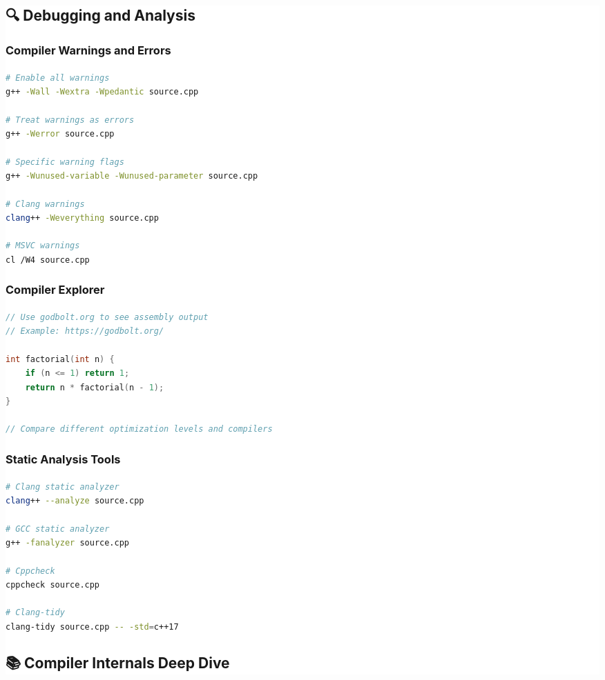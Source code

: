 ## 🔍 Debugging and Analysis

### Compiler Warnings and Errors
```bash
# Enable all warnings
g++ -Wall -Wextra -Wpedantic source.cpp

# Treat warnings as errors
g++ -Werror source.cpp

# Specific warning flags
g++ -Wunused-variable -Wunused-parameter source.cpp

# Clang warnings
clang++ -Weverything source.cpp

# MSVC warnings
cl /W4 source.cpp
```

### Compiler Explorer
```cpp
// Use godbolt.org to see assembly output
// Example: https://godbolt.org/

int factorial(int n) {
    if (n <= 1) return 1;
    return n * factorial(n - 1);
}

// Compare different optimization levels and compilers
```

### Static Analysis Tools
```bash
# Clang static analyzer
clang++ --analyze source.cpp

# GCC static analyzer
g++ -fanalyzer source.cpp

# Cppcheck
cppcheck source.cpp

# Clang-tidy
clang-tidy source.cpp -- -std=c++17
```

## 📚 Compiler Internals Deep Dive
